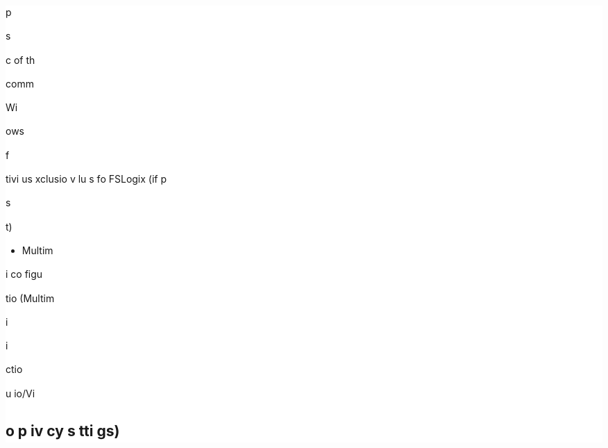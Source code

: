  p

s

c
 of th
 

comm




 Wi

ows 

f




 

tivi
us 
xclusio
 v
lu
s fo
 FSLogix (if p

s

t)
- Multim

i
 co
figu

tio
 (Multim

i
 


i

ctio
 


 
u
io/Vi

o p
iv
cy s
tti
gs)
- 
